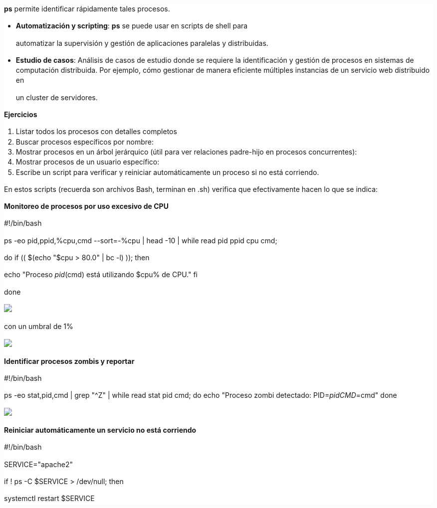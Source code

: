   **ps** permite identificar rápidamente tales procesos.

- **Automatización y scripting**: **ps** se puede usar en scripts de shell para

  automatizar la supervisión y gestión de aplicaciones paralelas y distribuidas.

- **Estudio de casos**: Análisis de casos de estudio donde se requiere la identificación y gestión de procesos en sistemas de computación distribuida. Por ejemplo, cómo gestionar de manera eficiente múltiples instancias de un servicio web distribuido en

  un cluster de servidores.

**Ejercicios**

1. Listar todos los procesos con detalles completos
1. Buscar procesos específicos por nombre:
1. Mostrar procesos en un árbol jerárquico (útil para ver relaciones padre-hijo en procesos concurrentes):
1. Mostrar procesos de un usuario específico:
1. Escribe un script para verificar y reiniciar automáticamente un proceso si no está corriendo.

En estos scripts (recuerda son archivos Bash, terminan en .sh) verifica que efectivamente hacen lo que se indica:

**Monitoreo de procesos por uso excesivo de CPU**

#!/bin/bash

ps -eo pid,ppid,%cpu,cmd --sort=-%cpu | head -10 | while read pid ppid cpu cmd;

do if (( $(echo "$cpu > 80.0" | bc -l) )); then

echo "Proceso $pid ($cmd) está utilizando $cpu% de CPU." fi

done

![](Aspose.Words.6adee568-fbb2-48b9-bd1f-c989d7f51a29.003.png)

con un umbral de 1%

![](Aspose.Words.6adee568-fbb2-48b9-bd1f-c989d7f51a29.004.png)

**Identificar procesos zombis y reportar**

#!/bin/bash

ps -eo stat,pid,cmd | grep "^Z" | while read stat pid cmd; do echo "Proceso zombi detectado: PID=$pid CMD=$cmd" done

![](Aspose.Words.6adee568-fbb2-48b9-bd1f-c989d7f51a29.005.png)

**Reiniciar automáticamente un servicio no está corriendo**

#!/bin/bash

SERVICE="apache2"

if ! ps -C $SERVICE > /dev/null; then

systemctl restart $SERVICE
